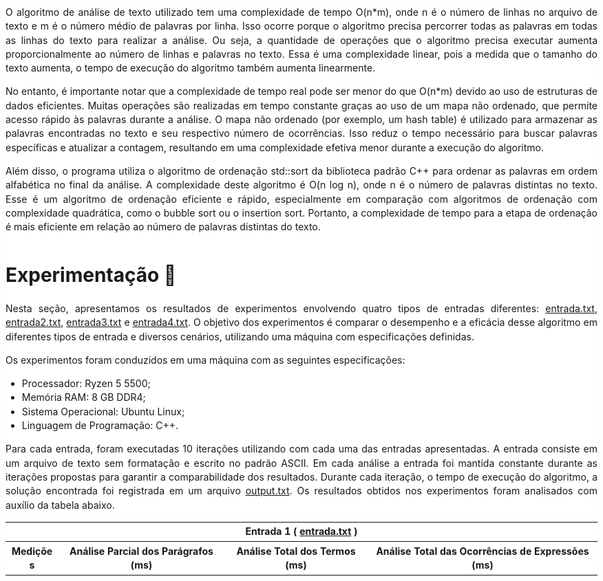 <div align="justify">
  
O algoritmo de análise de texto utilizado tem uma complexidade de tempo O(n*m), onde n é o número de linhas no arquivo de texto e m é o número médio de palavras por linha. Isso ocorre porque o algoritmo precisa percorrer todas as palavras em todas as linhas do texto para realizar a análise. Ou seja, a quantidade de operações que o algoritmo precisa executar aumenta proporcionalmente ao número de linhas e palavras no texto. Essa é uma complexidade linear, pois a medida que o tamanho do texto aumenta, o tempo de execução do algoritmo também aumenta linearmente.

No entanto, é importante notar que a complexidade de tempo real pode ser menor do que O(n*m) devido ao uso de estruturas de dados eficientes. Muitas operações são realizadas em tempo constante graças ao uso de um mapa não ordenado, que permite acesso rápido às palavras durante a análise. O mapa não ordenado (por exemplo, um hash table) é utilizado para armazenar as palavras encontradas no texto e seu respectivo número de ocorrências. Isso reduz o tempo necessário para buscar palavras específicas e atualizar a contagem, resultando em uma complexidade efetiva menor durante a execução do algoritmo.

Além disso, o programa utiliza o algoritmo de ordenação std::sort da biblioteca padrão C++ para ordenar as palavras em ordem alfabética no final da análise. A complexidade deste algoritmo é O(n log n), onde n é o número de palavras distintas no texto. Esse é um algoritmo de ordenação eficiente e rápido, especialmente em comparação com algoritmos de ordenação com complexidade quadrática, como o bubble sort ou o insertion sort. Portanto, a complexidade de tempo para a etapa de ordenação é mais eficiente em relação ao número de palavras distintas do texto.

</div>

# Experimentação 🔬

<div align="justify">
	
Nesta seção, apresentamos os resultados de experimentos envolvendo quatro tipos de entradas diferentes: [entrada.txt](https://github.com/celzin/Corretor-de-Texto/blob/main/dataset/entrada.txt), [entrada2.txt](https://github.com/celzin/Corretor-de-Texto/blob/main/dataset/entrada2.txt), [entrada3.txt](https://github.com/celzin/Corretor-de-Texto/blob/main/dataset/entrada3.txt) e [entrada4.txt](https://github.com/celzin/Corretor-de-Texto/blob/main/dataset/entrada4.txt). O objetivo dos experimentos é comparar o desempenho e a eficácia desse algoritmo em diferentes tipos de entrada e diversos cenários, utilizando uma máquina com especificações definidas.

Os experimentos foram conduzidos em uma máquina com as seguintes especificações:

- Processador: Ryzen 5 5500;
- Memória RAM: 8 GB DDR4;
- Sistema Operacional: Ubuntu Linux;
- Linguagem de Programação: C++.

Para cada entrada, foram executadas 10 iterações utilizando com cada uma das entradas apresentadas. A entrada consiste em um arquivo de texto sem formatação e escrito no padrão ASCII. Em cada análise a entrada foi mantida constante durante as iterações propostas para garantir a comparabilidade dos resultados. Durante cada iteração, o tempo de execução do algoritmo, a solução encontrada foi registrada em um arquivo [output.txt](https://github.com/celzin/Corretor-de-Texto/blob/main/dataset/output.txt). Os resultados obtidos nos experimentos foram analisados com auxílio da tabela abaixo.

</div>

<table id="tabelaValores" align="center">
<thead>
  <tr>
    <th class="tg-0lax" colspan="4">Entrada 1 ( <a href="https://github.com/celzin/Corretor-de-Texto/blob/main/dataset/entrada.txt">entrada.txt</a> ) </th>
  </tr>
</thead>
<tbody>
  <tr>
    <th align="center">Medições</th>
    <th align="center">Análise Parcial dos Parágrafos (ms)</th>
    <th align="center">Análise Total dos Termos (ms)</th>
    <th align="center">Análise Total das Ocorrências de Expressões (ms)</th>